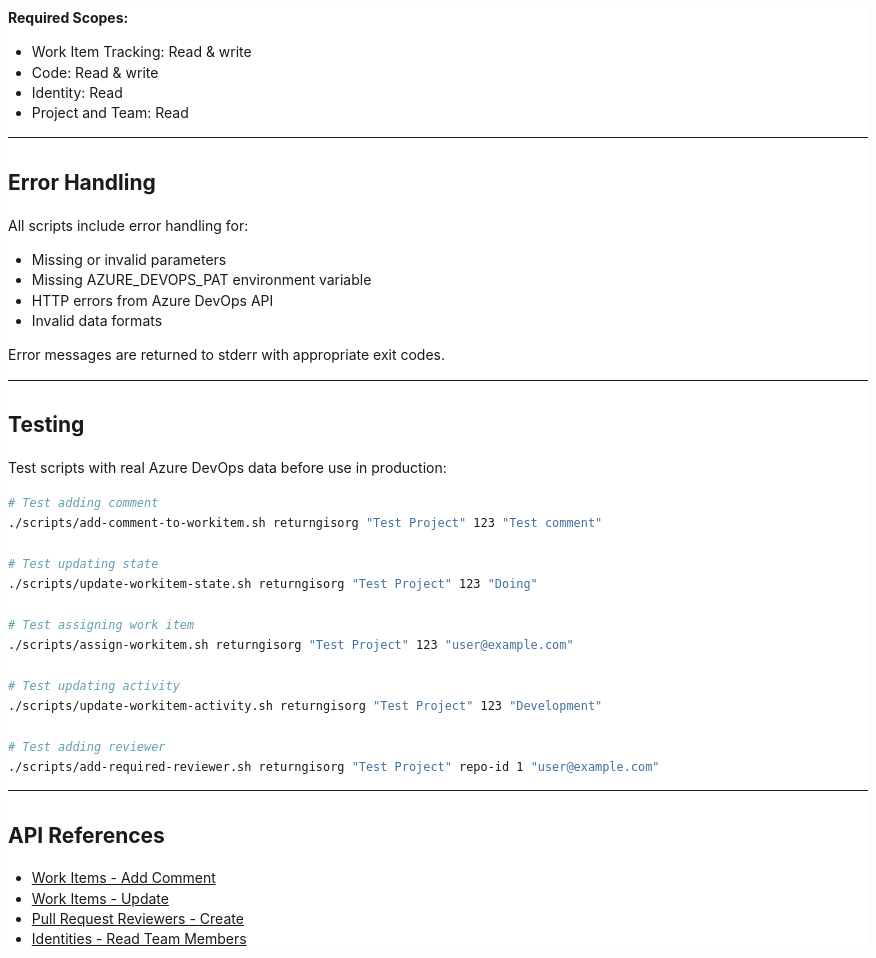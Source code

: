 **Required Scopes:**
- Work Item Tracking: Read & write
- Code: Read & write
- Identity: Read
- Project and Team: Read

---

## Error Handling

All scripts include error handling for:
- Missing or invalid parameters
- Missing AZURE_DEVOPS_PAT environment variable
- HTTP errors from Azure DevOps API
- Invalid data formats

Error messages are returned to stderr with appropriate exit codes.

---

## Testing

Test scripts with real Azure DevOps data before use in production:

```bash
# Test adding comment
./scripts/add-comment-to-workitem.sh returngisorg "Test Project" 123 "Test comment"

# Test updating state
./scripts/update-workitem-state.sh returngisorg "Test Project" 123 "Doing"

# Test assigning work item
./scripts/assign-workitem.sh returngisorg "Test Project" 123 "user@example.com"

# Test updating activity
./scripts/update-workitem-activity.sh returngisorg "Test Project" 123 "Development"

# Test adding reviewer
./scripts/add-required-reviewer.sh returngisorg "Test Project" repo-id 1 "user@example.com"
```

---

## API References

- [Work Items - Add Comment](https://learn.microsoft.com/en-us/rest/api/azure/devops/wit/comments/add?view=azure-devops-rest-7.0)
- [Work Items - Update](https://learn.microsoft.com/en-us/rest/api/azure/devops/wit/work-items/update?view=azure-devops-rest-7.0)
- [Pull Request Reviewers - Create](https://learn.microsoft.com/en-us/rest/api/azure/devops/git/pull-request-reviewers/create-pull-request-reviewer?view=azure-devops-rest-7.0)
- [Identities - Read Team Members](https://learn.microsoft.com/en-us/rest/api/azure/devops/core/teams/get-team-members-with-extended-properties?view=azure-devops-rest-7.0)

